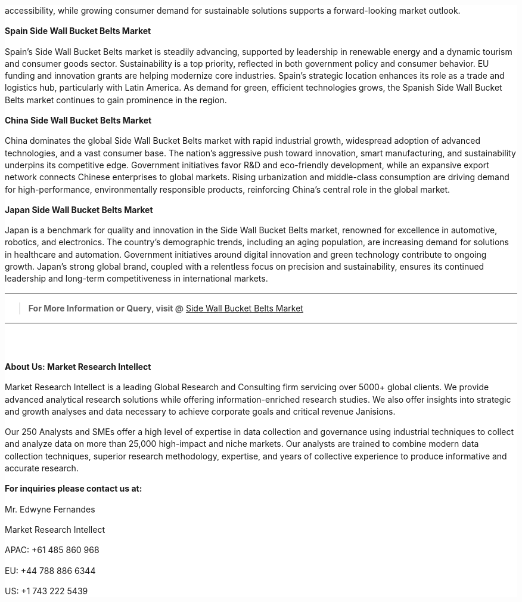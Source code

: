 accessibility, while growing consumer demand for sustainable solutions supports a forward-looking market outlook.</p><p class="" data-start="4424" data-end="4975"><strong data-start="4424" data-end="4445">Spain Side Wall Bucket Belts Market</strong></p><p class="" data-start="4424" data-end="4975">Spain&rsquo;s Side Wall Bucket Belts market is steadily advancing, supported by leadership in renewable energy and a dynamic tourism and consumer goods sector. Sustainability is a top priority, reflected in both government policy and consumer behavior. EU funding and innovation grants are helping modernize core industries. Spain&rsquo;s strategic location enhances its role as a trade and logistics hub, particularly with Latin America. As demand for green, efficient technologies grows, the Spanish Side Wall Bucket Belts market continues to gain prominence in the region.</p><p class="" data-start="4977" data-end="5589"><strong data-start="4977" data-end="4998">China Side Wall Bucket Belts Market</strong></p><p class="" data-start="4977" data-end="5589">China dominates the global Side Wall Bucket Belts market with rapid industrial growth, widespread adoption of advanced technologies, and a vast consumer base. The nation&rsquo;s aggressive push toward innovation, smart manufacturing, and sustainability underpins its competitive edge. Government initiatives favor R&amp;D and eco-friendly development, while an expansive export network connects Chinese enterprises to global markets. Rising urbanization and middle-class consumption are driving demand for high-performance, environmentally responsible products, reinforcing China&rsquo;s central role in the global market.</p><p class="" data-start="5591" data-end="6162"><strong data-start="5591" data-end="5612">Japan Side Wall Bucket Belts Market</strong></p><p class="" data-start="5591" data-end="6162">Japan is a benchmark for quality and innovation in the Side Wall Bucket Belts market, renowned for excellence in automotive, robotics, and electronics. The country&rsquo;s demographic trends, including an aging population, are increasing demand for solutions in healthcare and automation. Government initiatives around digital innovation and green technology contribute to ongoing growth. Japan&rsquo;s strong global brand, coupled with a relentless focus on precision and sustainability, ensures its continued leadership and long-term competitiveness in international markets.</p><hr /><blockquote><p><span class="font-[700]"><strong>For More Information or Query, visit&nbsp;@</strong>&nbsp;</span><span class="font-[700]"><a href="https://www.marketresearchintellect.com/product/side-wall-bucket-belts-market-size-and-forecast/?utm_source=Linkedin&utm_medium=049" target="_blank" data-tracking-control-name="article-ssr-frontend-pulse_little-text-block" data-tracking-will-navigate="" data-test-link="">Side Wall Bucket Belts Market</a></span></p></blockquote><hr /><h3>&nbsp;</h3><p><strong><span class="font-[700]">About Us: Market Research Intellect</span></strong></p><p><span class="">Market Research Intellect is a leading Global Research and Consulting firm servicing over 5000+ global clients. We provide advanced analytical research solutions while offering information-enriched research studies.&nbsp;</span>We also offer insights into strategic and growth analyses and data necessary to achieve corporate goals and critical revenue Janisions.</p><p><span class="">Our 250 Analysts and SMEs offer a high level of expertise in data collection and governance using industrial techniques to collect and analyze data on more than 25,000 high-impact and niche markets. Our analysts are trained to combine modern data collection techniques, superior research methodology, expertise, and years of collective experience to produce informative and accurate research.</span></p><p><strong>For inquiries please contact us at:</strong></p><p>Mr. Edwyne Fernandes</p><p>Market Research Intellect</p><p>APAC: +61 485 860 968</p><p>EU: +44 788 886 6344</p><p>US: +1 743 222 5439</p>
